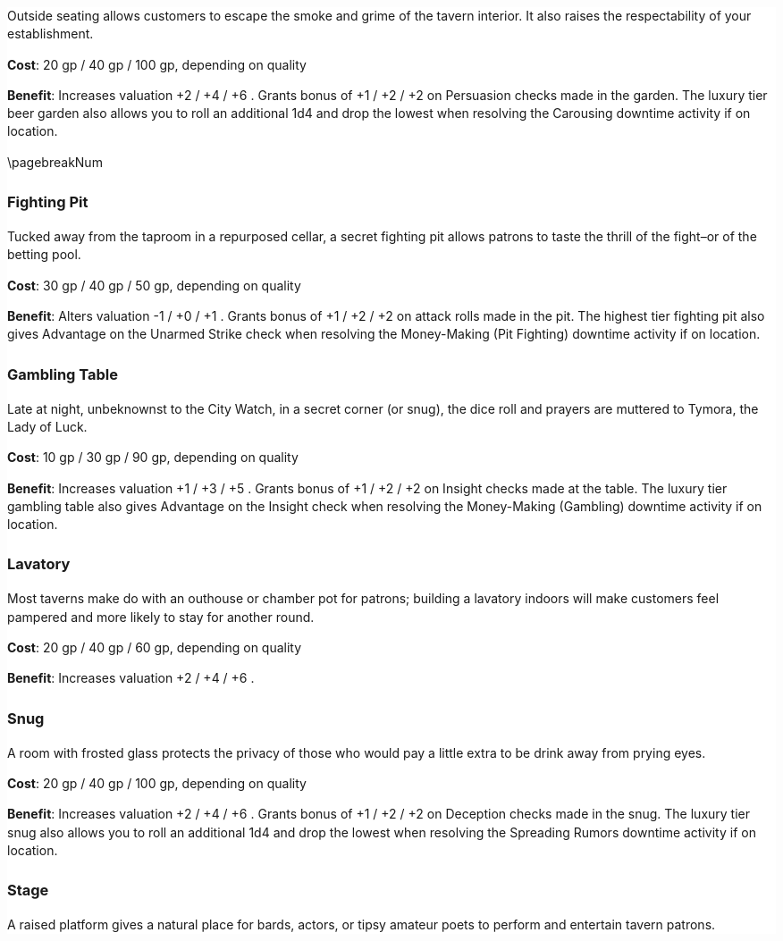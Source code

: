 Outside seating allows customers to escape the smoke and grime of the tavern interior. It also raises the respectability of your establishment.

**Cost**: 20 gp / 40 gp / 100 gp, depending on quality

**Benefit**: Increases valuation +2 / +4 / +6 . Grants bonus of +1 / +2 / +2 on Persuasion checks made in the garden. The luxury tier beer garden also allows you to roll an additional 1d4 and drop the lowest when resolving the Carousing downtime activity if on location.

\pagebreakNum

### Fighting Pit

Tucked away from the taproom in a repurposed cellar, a secret fighting pit allows patrons to taste the thrill of the fight–or of the betting pool.

**Cost**: 30 gp / 40 gp / 50 gp, depending on quality

**Benefit**: Alters valuation -1 / +0 / +1 . Grants bonus of +1 / +2 / +2 on attack rolls made in the pit. The highest tier fighting pit also gives Advantage on the Unarmed Strike check when resolving the Money-Making (Pit Fighting) downtime activity if on location.

### Gambling Table

Late at night, unbeknownst to the City Watch, in a secret corner (or snug), the dice roll and prayers are muttered to Tymora, the Lady of Luck.

**Cost**: 10 gp / 30 gp / 90 gp, depending on quality

**Benefit**: Increases valuation +1 / +3 / +5 . Grants bonus of +1 / +2 / +2 on Insight checks made at the table. The luxury tier gambling table also gives Advantage on the Insight check when resolving the Money-Making (Gambling) downtime activity if on location.

### Lavatory

Most taverns make do with an outhouse or chamber pot for patrons; building a lavatory indoors will make customers feel pampered and more likely to stay for another round.

**Cost**: 20 gp / 40 gp / 60 gp, depending on quality

**Benefit**: Increases valuation +2 / +4 / +6 .

### Snug

A room with frosted glass protects the privacy of those who would pay a little extra to be drink away from prying eyes.

**Cost**: 20 gp / 40 gp / 100 gp, depending on quality

**Benefit**: Increases valuation +2 / +4 / +6 . Grants bonus of +1 / +2 / +2 on Deception checks made in the snug. The luxury tier snug also allows you to roll an additional 1d4 and drop the lowest when resolving the Spreading Rumors downtime activity if on location.

### Stage

A raised platform gives a natural place for bards, actors, or tipsy amateur poets to perform and entertain tavern patrons.
